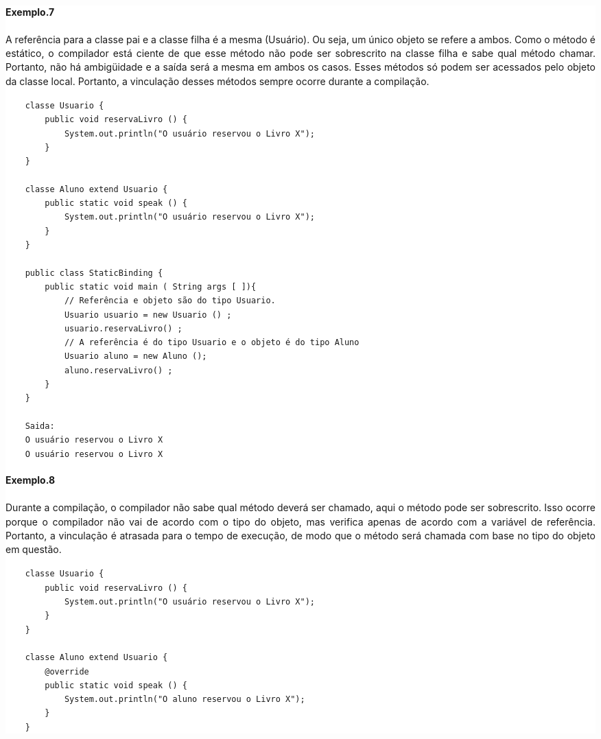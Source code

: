 #### Exemplo.7 <h4>
<div style="text-align: justify">
    <p> 
        A referência para a classe pai e a classe filha é a mesma (Usuário). Ou seja, um único objeto se refere a ambos. Como o método é estático, o compilador está ciente de que esse método não pode ser sobrescrito na classe filha e sabe qual método chamar. Portanto, não há ambigüidade e a saída será a mesma em ambos os casos.
        Esses métodos só podem ser acessados ​​pelo objeto da classe local. Portanto, a vinculação desses métodos sempre ocorre durante a compilação.
    </p> 
</div>

~~~
    classe Usuario {
        public void reservaLivro () {
            System.out.println("O usuário reservou o Livro X");
        }
    }

    classe Aluno extend Usuario {
        public static void speak () {
            System.out.println("O usuário reservou o Livro X");
        }
    }

    public class StaticBinding {
        public static void main ( String args [ ]){
            // Referência e objeto são do tipo Usuario.
            Usuario usuario = new Usuario () ; 
            usuario.reservaLivro() ;
            // A referência é do tipo Usuario e o objeto é do tipo Aluno
            Usuario aluno = new Aluno (); 
            aluno.reservaLivro() ;  
        }
    }

    Saida:
    O usuário reservou o Livro X
    O usuário reservou o Livro X
~~~

#### Exemplo.8 <h4>
<div style="text-align: justify">
    <p> 
        Durante a compilação, o compilador não sabe qual método deverá ser chamado, aqui o método pode ser sobrescrito. Isso ocorre porque o compilador não vai de acordo com o tipo do objeto, mas verifica apenas de acordo com a variável de referência. Portanto, a vinculação é atrasada para o tempo de execução, de modo que o método será chamada com base no tipo do objeto em questão.
    </p> 
</div>

~~~
    classe Usuario {
        public void reservaLivro () {
            System.out.println("O usuário reservou o Livro X");
        }
    }

    classe Aluno extend Usuario {
        @override
        public static void speak () {
            System.out.println("O aluno reservou o Livro X");
        }
    }

~~~
